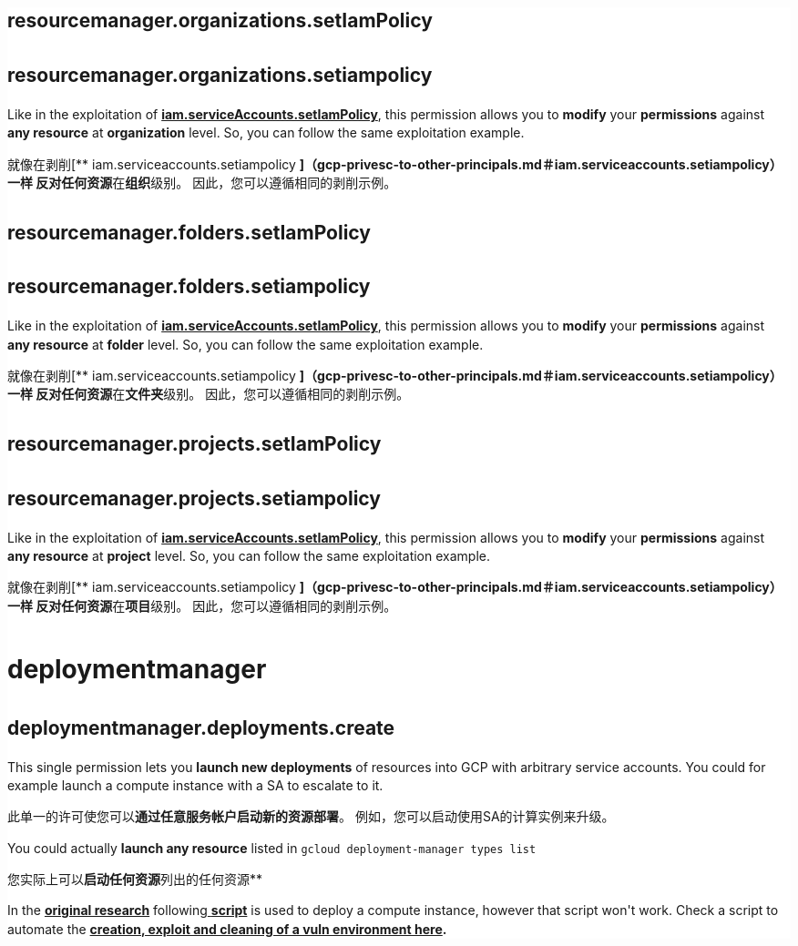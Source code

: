 ## resourcemanager.organizations.setIamPolicy

## resourcemanager.organizations.setiampolicy

Like in the exploitation of [**iam.serviceAccounts.setIamPolicy**](gcp-privesc-to-other-principals.md#iam.serviceaccounts.setiampolicy), this permission allows you to **modify** your **permissions** against **any resource** at **organization** level. So, you can follow the same exploitation example.

就像在剥削[** iam.serviceaccounts.setiampolicy **]（gcp-privesc-to-other-principals.md＃iam.serviceaccounts.setiampolicy）一样 **反对**任何资源**在**组织**级别。 因此，您可以遵循相同的剥削示例。

## resourcemanager.folders.setIamPolicy

## resourcemanager.folders.setiampolicy

Like in the exploitation of [**iam.serviceAccounts.setIamPolicy**](gcp-privesc-to-other-principals.md#iam.serviceaccounts.setiampolicy), this permission allows you to **modify** your **permissions** against **any resource** at **folder** level. So, you can follow the same exploitation example.

就像在剥削[** iam.serviceaccounts.setiampolicy **]（gcp-privesc-to-other-principals.md＃iam.serviceaccounts.setiampolicy）一样 **反对**任何资源**在**文件夹**级别。 因此，您可以遵循相同的剥削示例。

## resourcemanager.projects.setIamPolicy

## resourcemanager.projects.setiampolicy

Like in the exploitation of [**iam.serviceAccounts.setIamPolicy**](gcp-privesc-to-other-principals.md#iam.serviceaccounts.setiampolicy), this permission allows you to **modify** your **permissions** against **any resource** at **project** level. So, you can follow the same exploitation example.

就像在剥削[** iam.serviceaccounts.setiampolicy **]（gcp-privesc-to-other-principals.md＃iam.serviceaccounts.setiampolicy）一样 **反对**任何资源**在**项目**级别。 因此，您可以遵循相同的剥削示例。

# deploymentmanager

## deploymentmanager.deployments.create

This single permission lets you **launch new deployments** of resources into GCP with arbitrary service accounts. You could for example launch a compute instance with a SA to escalate to it.

此单一的许可使您可以**通过任意服务帐户启动新的资源部署**。 例如，您可以启动使用SA的计算实例来升级。

You could actually **launch any resource** listed in `gcloud deployment-manager types list`

您实际上可以**启动任何资源**列出的任何资源**

In the [**original research**](https://rhinosecuritylabs.com/gcp/privilege-escalation-google-cloud-platform-part-1/) following[ **script**](https://github.com/RhinoSecurityLabs/GCP-IAM-Privilege-Escalation/blob/master/ExploitScripts/deploymentmanager.deployments.create.py) is used to deploy a compute instance, however that script won't work. Check a script to automate the [**creation, exploit and cleaning of a vuln environment here**](https://github.com/carlospolop/gcp\_privesc\_scripts/blob/main/tests/1-deploymentmanager.deployments.create.sh)**.**
